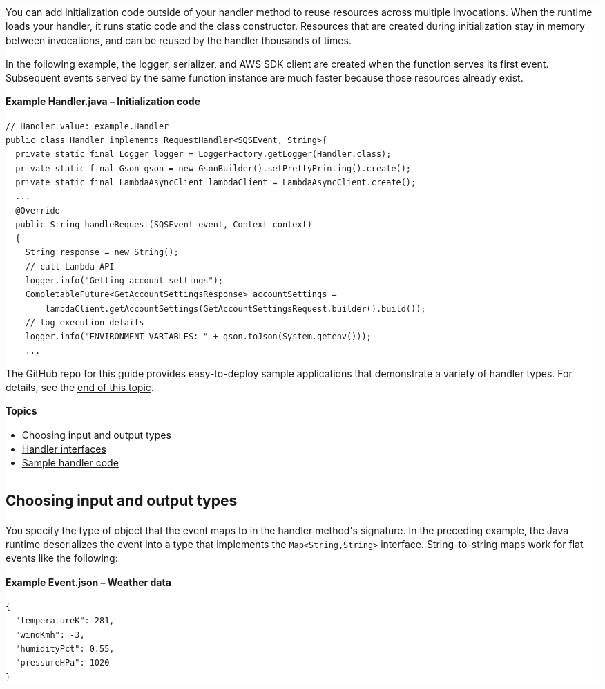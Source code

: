 You can add [initialization code](gettingstarted-features.md#gettingstarted-features-programmingmodel) outside of your handler method to reuse resources across multiple invocations\. When the runtime loads your handler, it runs static code and the class constructor\. Resources that are created during initialization stay in memory between invocations, and can be reused by the handler thousands of times\.

In the following example, the logger, serializer, and AWS SDK client are created when the function serves its first event\. Subsequent events served by the same function instance are much faster because those resources already exist\.

**Example [Handler\.java](https://github.com/awsdocs/aws-lambda-developer-guide/blob/master/sample-apps/blank-java/src/main/java/example/Handler.java) – Initialization code**  

```
// Handler value: example.Handler
public class Handler implements RequestHandler<SQSEvent, String>{
  private static final Logger logger = LoggerFactory.getLogger(Handler.class);
  private static final Gson gson = new GsonBuilder().setPrettyPrinting().create();
  private static final LambdaAsyncClient lambdaClient = LambdaAsyncClient.create();
  ...
  @Override
  public String handleRequest(SQSEvent event, Context context)
  {
    String response = new String();
    // call Lambda API
    logger.info("Getting account settings");
    CompletableFuture<GetAccountSettingsResponse> accountSettings = 
        lambdaClient.getAccountSettings(GetAccountSettingsRequest.builder().build());
    // log execution details
    logger.info("ENVIRONMENT VARIABLES: " + gson.toJson(System.getenv()));
    ...
```

The GitHub repo for this guide provides easy\-to\-deploy sample applications that demonstrate a variety of handler types\. For details, see the [end of this topic](#java-handler-samples)\.

**Topics**
+ [Choosing input and output types](#java-handler-types)
+ [Handler interfaces](#java-handler-interfaces)
+ [Sample handler code](#java-handler-samples)

## Choosing input and output types<a name="java-handler-types"></a>

You specify the type of object that the event maps to in the handler method's signature\. In the preceding example, the Java runtime deserializes the event into a type that implements the `Map<String,String>` interface\. String\-to\-string maps work for flat events like the following:

**Example [Event\.json](https://github.com/awsdocs/aws-lambda-developer-guide/blob/master/sample-apps/java-basic/event.json) – Weather data**  

```
{
  "temperatureK": 281,
  "windKmh": -3,
  "humidityPct": 0.55,
  "pressureHPa": 1020
}
```
